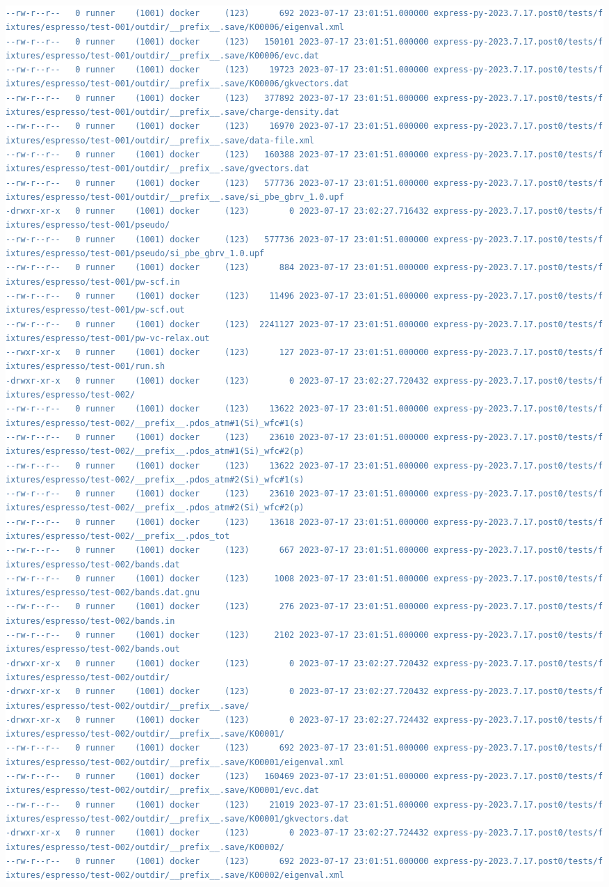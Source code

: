 ```diff
--rw-r--r--   0 runner    (1001) docker     (123)      692 2023-07-17 23:01:51.000000 express-py-2023.7.17.post0/tests/fixtures/espresso/test-001/outdir/__prefix__.save/K00006/eigenval.xml
--rw-r--r--   0 runner    (1001) docker     (123)   150101 2023-07-17 23:01:51.000000 express-py-2023.7.17.post0/tests/fixtures/espresso/test-001/outdir/__prefix__.save/K00006/evc.dat
--rw-r--r--   0 runner    (1001) docker     (123)    19723 2023-07-17 23:01:51.000000 express-py-2023.7.17.post0/tests/fixtures/espresso/test-001/outdir/__prefix__.save/K00006/gkvectors.dat
--rw-r--r--   0 runner    (1001) docker     (123)   377892 2023-07-17 23:01:51.000000 express-py-2023.7.17.post0/tests/fixtures/espresso/test-001/outdir/__prefix__.save/charge-density.dat
--rw-r--r--   0 runner    (1001) docker     (123)    16970 2023-07-17 23:01:51.000000 express-py-2023.7.17.post0/tests/fixtures/espresso/test-001/outdir/__prefix__.save/data-file.xml
--rw-r--r--   0 runner    (1001) docker     (123)   160388 2023-07-17 23:01:51.000000 express-py-2023.7.17.post0/tests/fixtures/espresso/test-001/outdir/__prefix__.save/gvectors.dat
--rw-r--r--   0 runner    (1001) docker     (123)   577736 2023-07-17 23:01:51.000000 express-py-2023.7.17.post0/tests/fixtures/espresso/test-001/outdir/__prefix__.save/si_pbe_gbrv_1.0.upf
-drwxr-xr-x   0 runner    (1001) docker     (123)        0 2023-07-17 23:02:27.716432 express-py-2023.7.17.post0/tests/fixtures/espresso/test-001/pseudo/
--rw-r--r--   0 runner    (1001) docker     (123)   577736 2023-07-17 23:01:51.000000 express-py-2023.7.17.post0/tests/fixtures/espresso/test-001/pseudo/si_pbe_gbrv_1.0.upf
--rw-r--r--   0 runner    (1001) docker     (123)      884 2023-07-17 23:01:51.000000 express-py-2023.7.17.post0/tests/fixtures/espresso/test-001/pw-scf.in
--rw-r--r--   0 runner    (1001) docker     (123)    11496 2023-07-17 23:01:51.000000 express-py-2023.7.17.post0/tests/fixtures/espresso/test-001/pw-scf.out
--rw-r--r--   0 runner    (1001) docker     (123)  2241127 2023-07-17 23:01:51.000000 express-py-2023.7.17.post0/tests/fixtures/espresso/test-001/pw-vc-relax.out
--rwxr-xr-x   0 runner    (1001) docker     (123)      127 2023-07-17 23:01:51.000000 express-py-2023.7.17.post0/tests/fixtures/espresso/test-001/run.sh
-drwxr-xr-x   0 runner    (1001) docker     (123)        0 2023-07-17 23:02:27.720432 express-py-2023.7.17.post0/tests/fixtures/espresso/test-002/
--rw-r--r--   0 runner    (1001) docker     (123)    13622 2023-07-17 23:01:51.000000 express-py-2023.7.17.post0/tests/fixtures/espresso/test-002/__prefix__.pdos_atm#1(Si)_wfc#1(s)
--rw-r--r--   0 runner    (1001) docker     (123)    23610 2023-07-17 23:01:51.000000 express-py-2023.7.17.post0/tests/fixtures/espresso/test-002/__prefix__.pdos_atm#1(Si)_wfc#2(p)
--rw-r--r--   0 runner    (1001) docker     (123)    13622 2023-07-17 23:01:51.000000 express-py-2023.7.17.post0/tests/fixtures/espresso/test-002/__prefix__.pdos_atm#2(Si)_wfc#1(s)
--rw-r--r--   0 runner    (1001) docker     (123)    23610 2023-07-17 23:01:51.000000 express-py-2023.7.17.post0/tests/fixtures/espresso/test-002/__prefix__.pdos_atm#2(Si)_wfc#2(p)
--rw-r--r--   0 runner    (1001) docker     (123)    13618 2023-07-17 23:01:51.000000 express-py-2023.7.17.post0/tests/fixtures/espresso/test-002/__prefix__.pdos_tot
--rw-r--r--   0 runner    (1001) docker     (123)      667 2023-07-17 23:01:51.000000 express-py-2023.7.17.post0/tests/fixtures/espresso/test-002/bands.dat
--rw-r--r--   0 runner    (1001) docker     (123)     1008 2023-07-17 23:01:51.000000 express-py-2023.7.17.post0/tests/fixtures/espresso/test-002/bands.dat.gnu
--rw-r--r--   0 runner    (1001) docker     (123)      276 2023-07-17 23:01:51.000000 express-py-2023.7.17.post0/tests/fixtures/espresso/test-002/bands.in
--rw-r--r--   0 runner    (1001) docker     (123)     2102 2023-07-17 23:01:51.000000 express-py-2023.7.17.post0/tests/fixtures/espresso/test-002/bands.out
-drwxr-xr-x   0 runner    (1001) docker     (123)        0 2023-07-17 23:02:27.720432 express-py-2023.7.17.post0/tests/fixtures/espresso/test-002/outdir/
-drwxr-xr-x   0 runner    (1001) docker     (123)        0 2023-07-17 23:02:27.720432 express-py-2023.7.17.post0/tests/fixtures/espresso/test-002/outdir/__prefix__.save/
-drwxr-xr-x   0 runner    (1001) docker     (123)        0 2023-07-17 23:02:27.724432 express-py-2023.7.17.post0/tests/fixtures/espresso/test-002/outdir/__prefix__.save/K00001/
--rw-r--r--   0 runner    (1001) docker     (123)      692 2023-07-17 23:01:51.000000 express-py-2023.7.17.post0/tests/fixtures/espresso/test-002/outdir/__prefix__.save/K00001/eigenval.xml
--rw-r--r--   0 runner    (1001) docker     (123)   160469 2023-07-17 23:01:51.000000 express-py-2023.7.17.post0/tests/fixtures/espresso/test-002/outdir/__prefix__.save/K00001/evc.dat
--rw-r--r--   0 runner    (1001) docker     (123)    21019 2023-07-17 23:01:51.000000 express-py-2023.7.17.post0/tests/fixtures/espresso/test-002/outdir/__prefix__.save/K00001/gkvectors.dat
-drwxr-xr-x   0 runner    (1001) docker     (123)        0 2023-07-17 23:02:27.724432 express-py-2023.7.17.post0/tests/fixtures/espresso/test-002/outdir/__prefix__.save/K00002/
--rw-r--r--   0 runner    (1001) docker     (123)      692 2023-07-17 23:01:51.000000 express-py-2023.7.17.post0/tests/fixtures/espresso/test-002/outdir/__prefix__.save/K00002/eigenval.xml
```